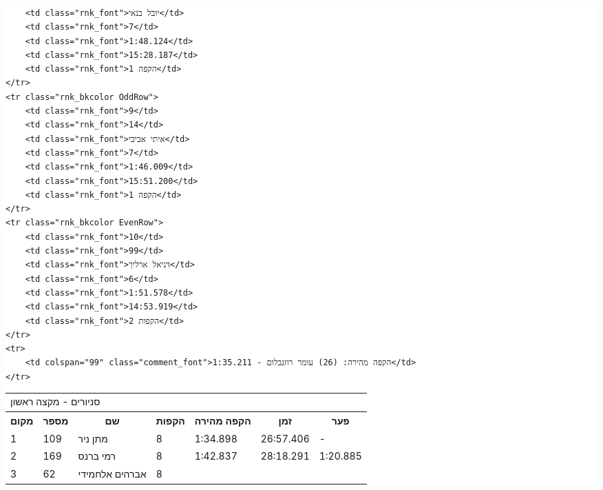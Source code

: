         <td class="rnk_font">יובל בנאי</td>
        <td class="rnk_font">7</td>
        <td class="rnk_font">1:48.124</td>
        <td class="rnk_font">15:28.187</td>
        <td class="rnk_font">1 הקפה</td>
    </tr>
    <tr class="rnk_bkcolor OddRow">
        <td class="rnk_font">9</td>
        <td class="rnk_font">14</td>
        <td class="rnk_font">איתי אביבי</td>
        <td class="rnk_font">7</td>
        <td class="rnk_font">1:46.009</td>
        <td class="rnk_font">15:51.200</td>
        <td class="rnk_font">1 הקפה</td>
    </tr>
    <tr class="rnk_bkcolor EvenRow">
        <td class="rnk_font">10</td>
        <td class="rnk_font">99</td>
        <td class="rnk_font">דניאל ארליך</td>
        <td class="rnk_font">6</td>
        <td class="rnk_font">1:51.578</td>
        <td class="rnk_font">14:53.919</td>
        <td class="rnk_font">2 הקפות</td>
    </tr>
    <tr>
        <td colspan="99" class="comment_font">הקפה מהירה: (26) עומר רוזנבלום - 1:35.211</td>
    </tr>
</table>
<table class="line_color">
    <tr>
        <td colspan="99" class="title_font">סניורים - מקצה ראשון</td>
    </tr>
    <tr class="rnkh_bkcolor">
        <th class="rnkh_font">מקום</th>
        <th class="rnkh_font">מספר</th>
        <th class="rnkh_font">שם</th>
        <th class="rnkh_font">הקפות</th>
        <th class="rnkh_font">הקפה מהירה</th>
        <th class="rnkh_font">זמן</th>
        <th class="rnkh_font">פער</th>
    </tr>
    <tr class="rnk_bkcolor OddRow">
        <td class="rnk_font">1</td>
        <td class="rnk_font">109</td>
        <td class="rnk_font">מתן ניר</td>
        <td class="rnk_font">8</td>
        <td class="rnk_font">1:34.898</td>
        <td class="rnk_font">26:57.406</td>
        <td class="rnk_font">-</td>
    </tr>
    <tr class="rnk_bkcolor EvenRow">
        <td class="rnk_font">2</td>
        <td class="rnk_font">169</td>
        <td class="rnk_font">רמי ברנס</td>
        <td class="rnk_font">8</td>
        <td class="rnk_font">1:42.837</td>
        <td class="rnk_font">28:18.291</td>
        <td class="rnk_font">1:20.885</td>
    </tr>
    <tr class="rnk_bkcolor OddRow">
        <td class="rnk_font">3</td>
        <td class="rnk_font">62</td>
        <td class="rnk_font">אברהים אלחמידי</td>
        <td class="rnk_font">8</td>